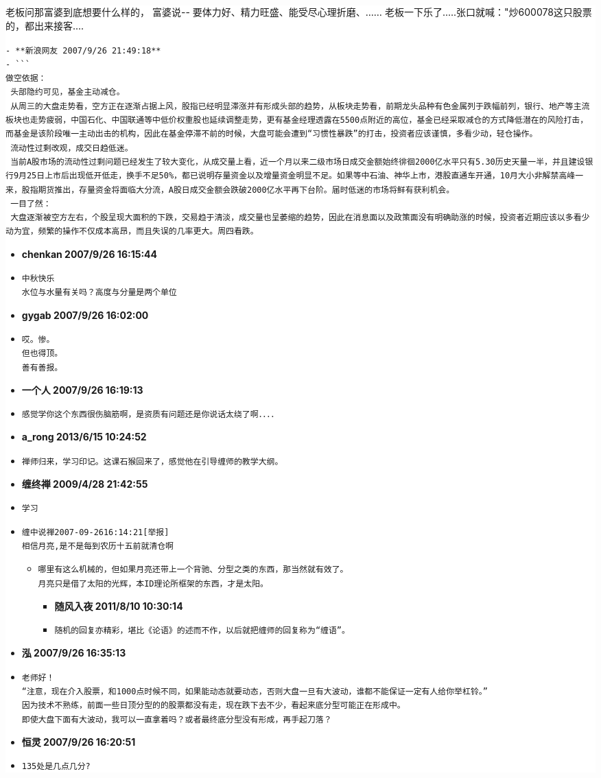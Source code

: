    老板问那富婆到底想要什么样的，
   富婆说--
   要体力好、精力旺盛、能受尽心理折磨、……
   老板一下乐了.....张口就喊："炒600078这只股票的，都出来接客....
  ```
- **新浪网友 2007/9/26 21:49:18**
- ```
  做空依据：
   头部隐约可见，基金主动减仓。
   从周三的大盘走势看，空方正在逐渐占据上风，股指已经明显滞涨并有形成头部的趋势，从板块走势看，前期龙头品种有色金属列于跌幅前列，银行、地产等主流板块也走势疲弱，中国石化、中国联通等中低价权重股也延续调整走势，更有基金经理透露在5500点附近的高位，基金已经采取减仓的方式降低潜在的风险打击，而基金是该阶段唯一主动出击的机构，因此在基金停滞不前的时候，大盘可能会遭到“习惯性暴跌”的打击，投资者应该谨慎，多看少动，轻仓操作。
   流动性过剩改观，成交日趋低迷。
   当前A股市场的流动性过剩问题已经发生了较大变化，从成交量上看，近一个月以来二级市场日成交金额始终徘徊2000亿水平只有5.30历史天量一半，并且建设银行9月25日上市后出现低开低走，换手不足50%，都已说明存量资金以及增量资金明显不足。如果等中石油、神华上市，港股直通车开通，10月大小非解禁高峰一来，股指期货推出，存量资金将面临大分流，A股日成交金额会跌破2000亿水平再下台阶。届时低迷的市场将鲜有获利机会。
   一目了然：
   大盘逐渐被空方左右，个股呈现大面积的下跌，交易趋于清淡，成交量也呈萎缩的趋势，因此在消息面以及政策面没有明确助涨的时候，投资者近期应该以多看少动为宜，频繁的操作不仅成本高昂，而且失误的几率更大。周四看跌。
  ```
- **chenkan 2007/9/26 16:15:44**
- ```
  中秋快乐
  水位与水量有关吗？高度与分量是两个单位
  ```
- **gygab 2007/9/26 16:02:00**
- ```
  哎。惨。
  但也得顶。
  善有善报。
  ```
- **一个人 2007/9/26 16:19:13**
- ```
  感觉学你这个东西很伤脑筋啊，是资质有问题还是你说话太绕了啊．．．．
  ```
- **a_rong 2013/6/15 10:24:52**
- ```
  禅师归来，学习印记。这课石猴回来了，感觉他在引导缠师的教学大纲。
  ```
- **缠终禅 2009/4/28 21:42:55**
- ```
  学习
  ```
- ```
  缠中说禅2007-09-2616:14:21[举报]
  相信月亮,是不是每到农历十五前就清仓啊
  ```
   - ```
     哪里有这么机械的，但如果月亮还带上一个背驰、分型之类的东西，那当然就有效了。
     月亮只是借了太阳的光辉，本ID理论所框架的东西，才是太阳。
     ```
      - **随风入夜 2011/8/10 10:30:14**
      - ```
        随机的回复亦精彩，堪比《论语》的述而不作，以后就把缠师的回复称为“缠语”。
        ```
- **泓 2007/9/26 16:35:13**
- ```
  老师好！
  “注意，现在介入股票，和1000点时候不同，如果能动态就要动态，否则大盘一旦有大波动，谁都不能保证一定有人给你举杠铃。”
  因为技术不熟练，前面一些日顶分型的的股票都没有走，现在跌下去不少，看起来底分型可能正在形成中。
  即使大盘下面有大波动，我可以一直拿着吗？或者最终底分型没有形成，再手起刀落？
  ```
- **恒灵 2007/9/26 16:20:51**
- ```
  135处是几点几分?
  ```